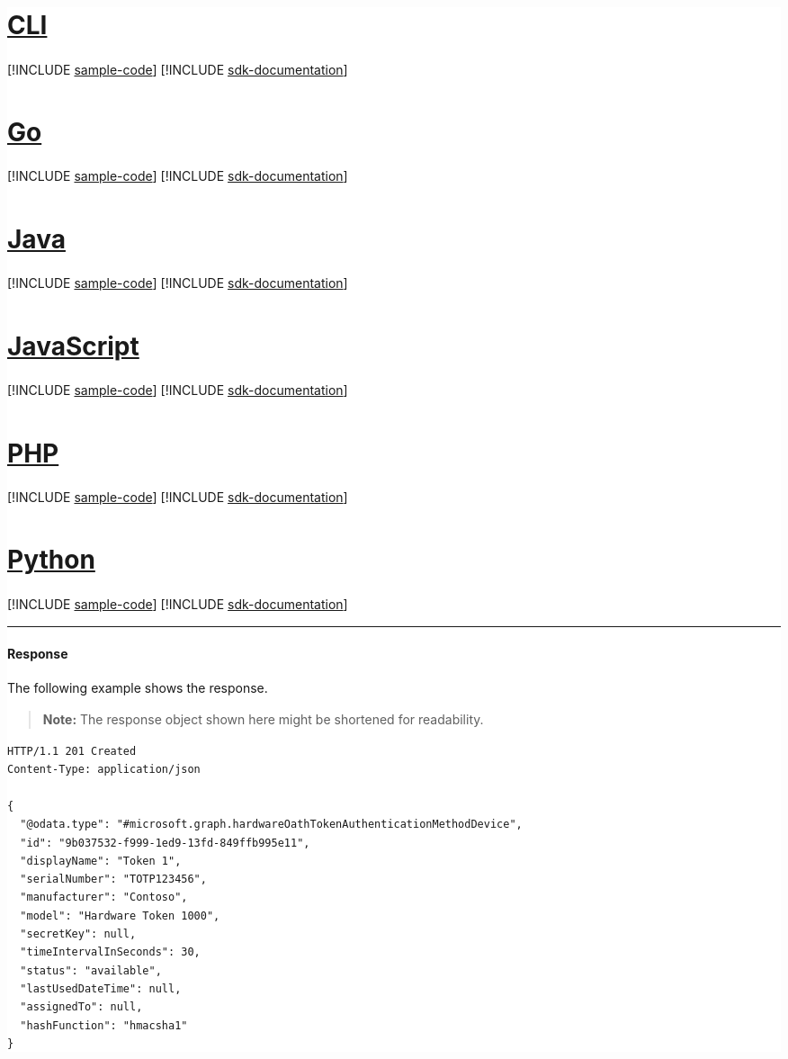 # [CLI](#tab/cli)
[!INCLUDE [sample-code](../includes/snippets/cli/create-hardwareoathtokenauthenticationmethoddevice-from--cli-snippets.md)]
[!INCLUDE [sdk-documentation](../includes/snippets/snippets-sdk-documentation-link.md)]

# [Go](#tab/go)
[!INCLUDE [sample-code](../includes/snippets/go/create-hardwareoathtokenauthenticationmethoddevice-from--go-snippets.md)]
[!INCLUDE [sdk-documentation](../includes/snippets/snippets-sdk-documentation-link.md)]

# [Java](#tab/java)
[!INCLUDE [sample-code](../includes/snippets/java/create-hardwareoathtokenauthenticationmethoddevice-from--java-snippets.md)]
[!INCLUDE [sdk-documentation](../includes/snippets/snippets-sdk-documentation-link.md)]

# [JavaScript](#tab/javascript)
[!INCLUDE [sample-code](../includes/snippets/javascript/create-hardwareoathtokenauthenticationmethoddevice-from--javascript-snippets.md)]
[!INCLUDE [sdk-documentation](../includes/snippets/snippets-sdk-documentation-link.md)]

# [PHP](#tab/php)
[!INCLUDE [sample-code](../includes/snippets/php/create-hardwareoathtokenauthenticationmethoddevice-from--php-snippets.md)]
[!INCLUDE [sdk-documentation](../includes/snippets/snippets-sdk-documentation-link.md)]

# [Python](#tab/python)
[!INCLUDE [sample-code](../includes/snippets/python/create-hardwareoathtokenauthenticationmethoddevice-from--python-snippets.md)]
[!INCLUDE [sdk-documentation](../includes/snippets/snippets-sdk-documentation-link.md)]

---

#### Response

The following example shows the response.
>**Note:** The response object shown here might be shortened for readability.

``` http
HTTP/1.1 201 Created
Content-Type: application/json

{
  "@odata.type": "#microsoft.graph.hardwareOathTokenAuthenticationMethodDevice",
  "id": "9b037532-f999-1ed9-13fd-849ffb995e11",
  "displayName": "Token 1",
  "serialNumber": "TOTP123456",
  "manufacturer": "Contoso",
  "model": "Hardware Token 1000",
  "secretKey": null,
  "timeIntervalInSeconds": 30,
  "status": "available",
  "lastUsedDateTime": null,
  "assignedTo": null,
  "hashFunction": "hmacsha1"
}
```

